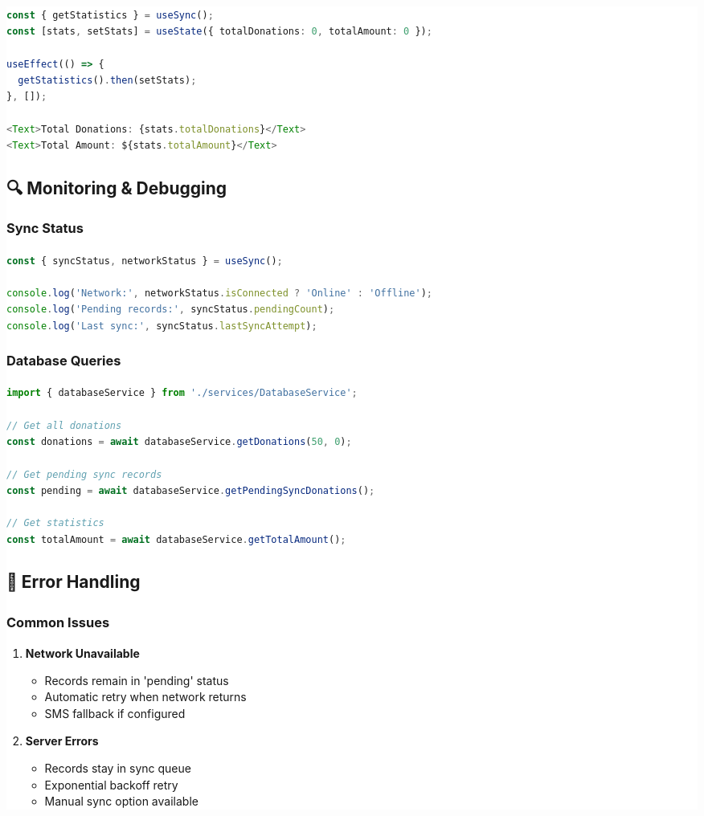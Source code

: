 ```typescript
const { getStatistics } = useSync();
const [stats, setStats] = useState({ totalDonations: 0, totalAmount: 0 });

useEffect(() => {
  getStatistics().then(setStats);
}, []);

<Text>Total Donations: {stats.totalDonations}</Text>
<Text>Total Amount: ${stats.totalAmount}</Text>
```

## 🔍 Monitoring & Debugging

### Sync Status

```typescript
const { syncStatus, networkStatus } = useSync();

console.log('Network:', networkStatus.isConnected ? 'Online' : 'Offline');
console.log('Pending records:', syncStatus.pendingCount);
console.log('Last sync:', syncStatus.lastSyncAttempt);
```

### Database Queries

```typescript
import { databaseService } from './services/DatabaseService';

// Get all donations
const donations = await databaseService.getDonations(50, 0);

// Get pending sync records
const pending = await databaseService.getPendingSyncDonations();

// Get statistics
const totalAmount = await databaseService.getTotalAmount();
```

## 🚨 Error Handling

### Common Issues

1. **Network Unavailable**
   - Records remain in 'pending' status
   - Automatic retry when network returns
   - SMS fallback if configured

2. **Server Errors**
   - Records stay in sync queue
   - Exponential backoff retry
   - Manual sync option available
